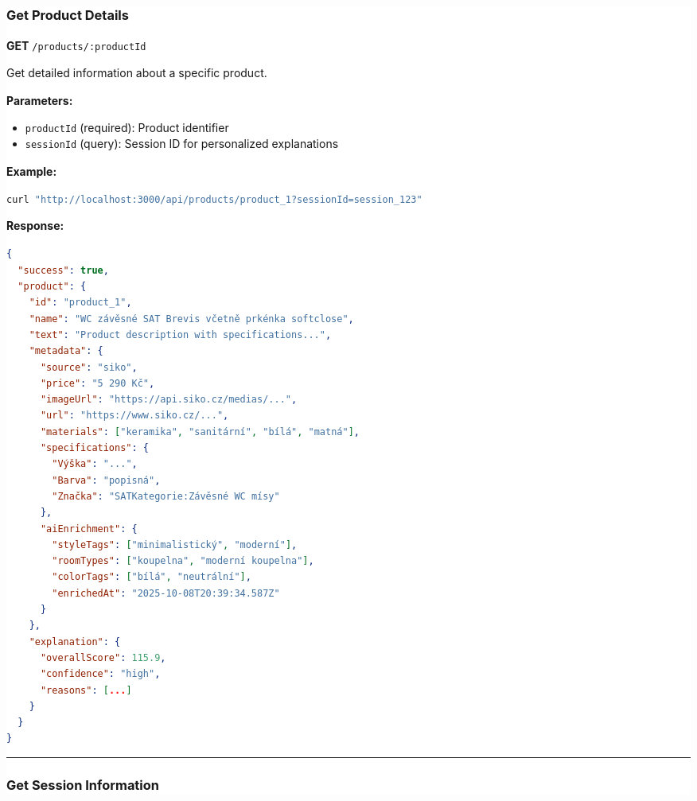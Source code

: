
### Get Product Details

**GET** `/products/:productId`

Get detailed information about a specific product.

**Parameters:**
- `productId` (required): Product identifier
- `sessionId` (query): Session ID for personalized explanations

**Example:**
```bash
curl "http://localhost:3000/api/products/product_1?sessionId=session_123"
```

**Response:**
```json
{
  "success": true,
  "product": {
    "id": "product_1",
    "name": "WC závěsné SAT Brevis včetně prkénka softclose",
    "text": "Product description with specifications...",
    "metadata": {
      "source": "siko",
      "price": "5 290 Kč",
      "imageUrl": "https://api.siko.cz/medias/...",
      "url": "https://www.siko.cz/...",
      "materials": ["keramika", "sanitární", "bílá", "matná"],
      "specifications": {
        "Výška": "...",
        "Barva": "popisná",
        "Značka": "SATKategorie:Závěsné WC mísy"
      },
      "aiEnrichment": {
        "styleTags": ["minimalistický", "moderní"],
        "roomTypes": ["koupelna", "moderní koupelna"],
        "colorTags": ["bílá", "neutrální"],
        "enrichedAt": "2025-10-08T20:39:34.587Z"
      }
    },
    "explanation": {
      "overallScore": 115.9,
      "confidence": "high",
      "reasons": [...]
    }
  }
}
```

---

### Get Session Information
